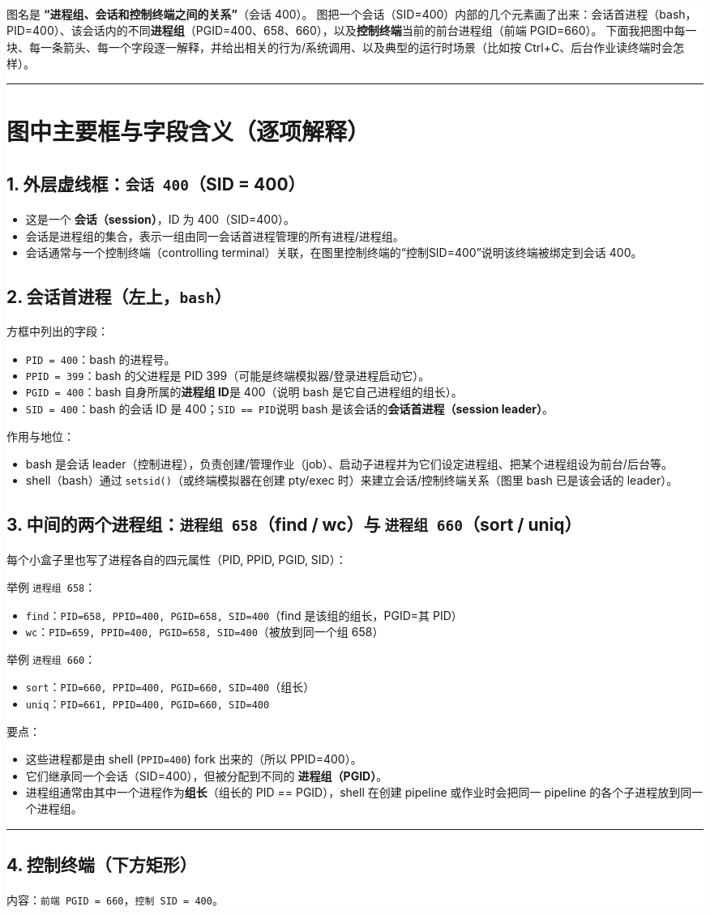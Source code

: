 图名是 **“进程组、会话和控制终端之间的关系”**（会话 400）。
图把一个会话（SID=400）内部的几个元素画了出来：会话首进程（bash，PID=400）、该会话内的不同**进程组**（PGID=400、658、660），以及**控制终端**当前的前台进程组（前端 PGID=660）。
下面我把图中每一块、每一条箭头、每一个字段逐一解释，并给出相关的行为/系统调用、以及典型的运行时场景（比如按 Ctrl+C、后台作业读终端时会怎样）。

---

# 图中主要框与字段含义（逐项解释）

## 1. 外层虚线框：`会话 400`（SID = 400）

* 这是一个 **会话（session）**，ID 为 400（SID=400）。
* 会话是进程组的集合，表示一组由同一会话首进程管理的所有进程/进程组。
* 会话通常与一个控制终端（controlling terminal）关联，在图里控制终端的“控制SID=400”说明该终端被绑定到会话 400。

## 2. 会话首进程（左上，`bash`）

方框中列出的字段：

* `PID = 400`：bash 的进程号。
* `PPID = 399`：bash 的父进程是 PID 399（可能是终端模拟器/登录进程启动它）。
* `PGID = 400`：bash 自身所属的**进程组 ID**是 400（说明 bash 是它自己进程组的组长）。
* `SID = 400`：bash 的会话 ID 是 400；`SID == PID`说明 bash 是该会话的**会话首进程（session leader）**。

作用与地位：

* bash 是会话 leader（控制进程），负责创建/管理作业（job）、启动子进程并为它们设定进程组、把某个进程组设为前台/后台等。
* shell（bash）通过 `setsid()`（或终端模拟器在创建 pty/exec 时）来建立会话/控制终端关系（图里 bash 已是该会话的 leader）。

## 3. 中间的两个进程组：`进程组 658`（find / wc）与 `进程组 660`（sort / uniq）

每个小盒子里也写了进程各自的四元属性（PID, PPID, PGID, SID）：

举例 `进程组 658`：

* `find`：`PID=658, PPID=400, PGID=658, SID=400`（find 是该组的组长，PGID=其 PID）
* `wc`：`PID=659, PPID=400, PGID=658, SID=400`（被放到同一个组 658）

举例 `进程组 660`：

* `sort`：`PID=660, PPID=400, PGID=660, SID=400`（组长）
* `uniq`：`PID=661, PPID=400, PGID=660, SID=400`

要点：

* 这些进程都是由 shell (`PPID=400`) fork 出来的（所以 PPID=400）。
* 它们继承同一个会话（SID=400），但被分配到不同的 **进程组（PGID）**。
* 进程组通常由其中一个进程作为**组长**（组长的 PID == PGID），shell 在创建 pipeline 或作业时会把同一 pipeline 的各个子进程放到同一个进程组。

---

## 4. 控制终端（下方矩形）

内容：`前端 PGID = 660`，`控制 SID = 400`。
